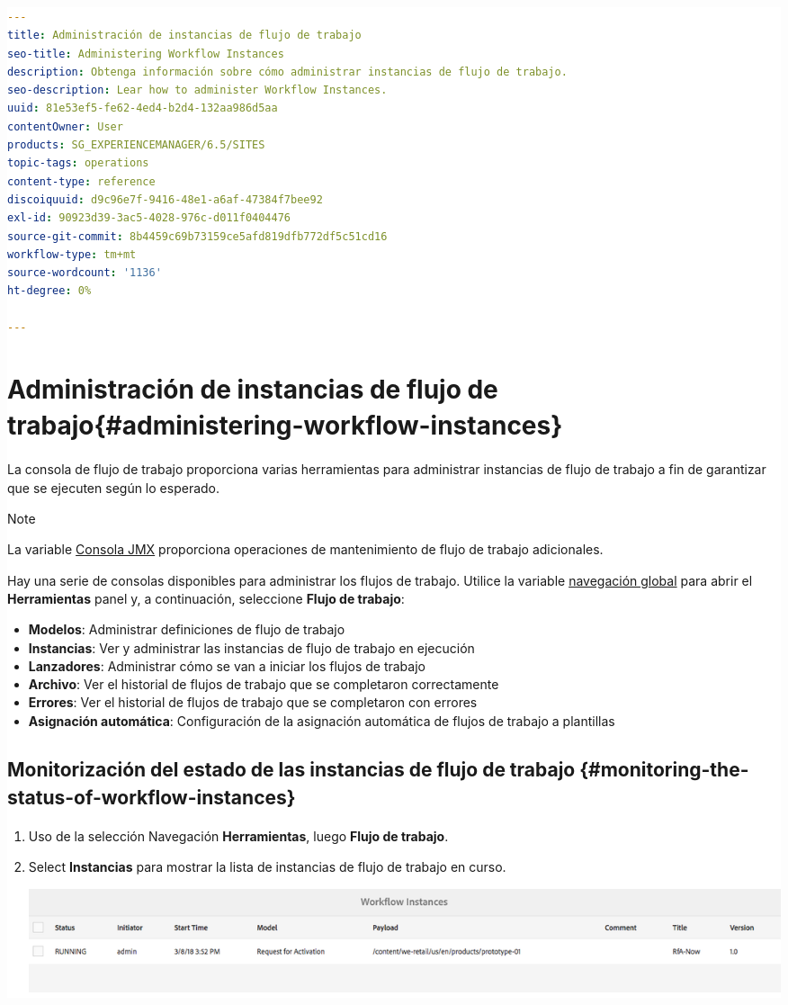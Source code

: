 ```yaml
---
title: Administración de instancias de flujo de trabajo
seo-title: Administering Workflow Instances
description: Obtenga información sobre cómo administrar instancias de flujo de trabajo.
seo-description: Lear how to administer Workflow Instances.
uuid: 81e53ef5-fe62-4ed4-b2d4-132aa986d5aa
contentOwner: User
products: SG_EXPERIENCEMANAGER/6.5/SITES
topic-tags: operations
content-type: reference
discoiquuid: d9c96e7f-9416-48e1-a6af-47384f7bee92
exl-id: 90923d39-3ac5-4028-976c-d011f0404476
source-git-commit: 8b4459c69b73159ce5afd819dfb772df5c51cd16
workflow-type: tm+mt
source-wordcount: '1136'
ht-degree: 0%

---
```


# Administración de instancias de flujo de trabajo{#administering-workflow-instances}

La consola de flujo de trabajo proporciona varias herramientas para administrar instancias de flujo de trabajo a fin de garantizar que se ejecuten según lo esperado.

>[!NOTE]
>
>La variable [Consola JMX](/help/sites-administering/jmx-console.md#workflow-maintenance) proporciona operaciones de mantenimiento de flujo de trabajo adicionales.

Hay una serie de consolas disponibles para administrar los flujos de trabajo. Utilice la variable [navegación global](/help/sites-authoring/basic-handling.md#global-navigation) para abrir el **Herramientas** panel y, a continuación, seleccione **Flujo de trabajo**:

* **Modelos**: Administrar definiciones de flujo de trabajo
* **Instancias**: Ver y administrar las instancias de flujo de trabajo en ejecución
* **Lanzadores**: Administrar cómo se van a iniciar los flujos de trabajo
* **Archivo**: Ver el historial de flujos de trabajo que se completaron correctamente
* **Errores**: Ver el historial de flujos de trabajo que se completaron con errores
* **Asignación automática**: Configuración de la asignación automática de flujos de trabajo a plantillas

## Monitorización del estado de las instancias de flujo de trabajo {#monitoring-the-status-of-workflow-instances}

1. Uso de la selección Navegación **Herramientas**, luego **Flujo de trabajo**.
1. Select **Instancias** para mostrar la lista de instancias de flujo de trabajo en curso.

   ![wf-96](assets/wf-96.png)
